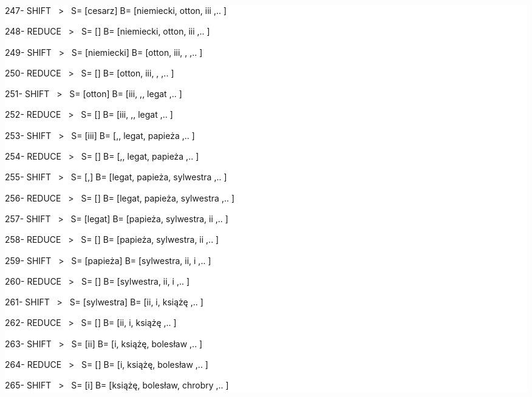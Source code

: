 
247- SHIFT&nbsp;&nbsp;&nbsp;>&nbsp;&nbsp;&nbsp;S= [cesarz]   B= [niemiecki, otton, iii ,.. ]



248- REDUCE&nbsp;&nbsp;&nbsp;>&nbsp;&nbsp;&nbsp;S= []   B= [niemiecki, otton, iii ,.. ]



249- SHIFT&nbsp;&nbsp;&nbsp;>&nbsp;&nbsp;&nbsp;S= [niemiecki]   B= [otton, iii, , ,.. ]



250- REDUCE&nbsp;&nbsp;&nbsp;>&nbsp;&nbsp;&nbsp;S= []   B= [otton, iii, , ,.. ]



251- SHIFT&nbsp;&nbsp;&nbsp;>&nbsp;&nbsp;&nbsp;S= [otton]   B= [iii, ,, legat ,.. ]



252- REDUCE&nbsp;&nbsp;&nbsp;>&nbsp;&nbsp;&nbsp;S= []   B= [iii, ,, legat ,.. ]



253- SHIFT&nbsp;&nbsp;&nbsp;>&nbsp;&nbsp;&nbsp;S= [iii]   B= [,, legat, papieża ,.. ]



254- REDUCE&nbsp;&nbsp;&nbsp;>&nbsp;&nbsp;&nbsp;S= []   B= [,, legat, papieża ,.. ]



255- SHIFT&nbsp;&nbsp;&nbsp;>&nbsp;&nbsp;&nbsp;S= [,]   B= [legat, papieża, sylwestra ,.. ]



256- REDUCE&nbsp;&nbsp;&nbsp;>&nbsp;&nbsp;&nbsp;S= []   B= [legat, papieża, sylwestra ,.. ]



257- SHIFT&nbsp;&nbsp;&nbsp;>&nbsp;&nbsp;&nbsp;S= [legat]   B= [papieża, sylwestra, ii ,.. ]



258- REDUCE&nbsp;&nbsp;&nbsp;>&nbsp;&nbsp;&nbsp;S= []   B= [papieża, sylwestra, ii ,.. ]



259- SHIFT&nbsp;&nbsp;&nbsp;>&nbsp;&nbsp;&nbsp;S= [papieża]   B= [sylwestra, ii, i ,.. ]



260- REDUCE&nbsp;&nbsp;&nbsp;>&nbsp;&nbsp;&nbsp;S= []   B= [sylwestra, ii, i ,.. ]



261- SHIFT&nbsp;&nbsp;&nbsp;>&nbsp;&nbsp;&nbsp;S= [sylwestra]   B= [ii, i, książę ,.. ]



262- REDUCE&nbsp;&nbsp;&nbsp;>&nbsp;&nbsp;&nbsp;S= []   B= [ii, i, książę ,.. ]



263- SHIFT&nbsp;&nbsp;&nbsp;>&nbsp;&nbsp;&nbsp;S= [ii]   B= [i, książę, bolesław ,.. ]



264- REDUCE&nbsp;&nbsp;&nbsp;>&nbsp;&nbsp;&nbsp;S= []   B= [i, książę, bolesław ,.. ]



265- SHIFT&nbsp;&nbsp;&nbsp;>&nbsp;&nbsp;&nbsp;S= [i]   B= [książę, bolesław, chrobry ,.. ]


